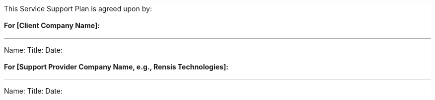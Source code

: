 This Service Support Plan is agreed upon by:

**For [Client Company Name]:**

_______________________________
Name:
Title:
Date:

**For [Support Provider Company Name, e.g., Rensis Technologies]:**

_______________________________
Name:
Title:
Date:
```
